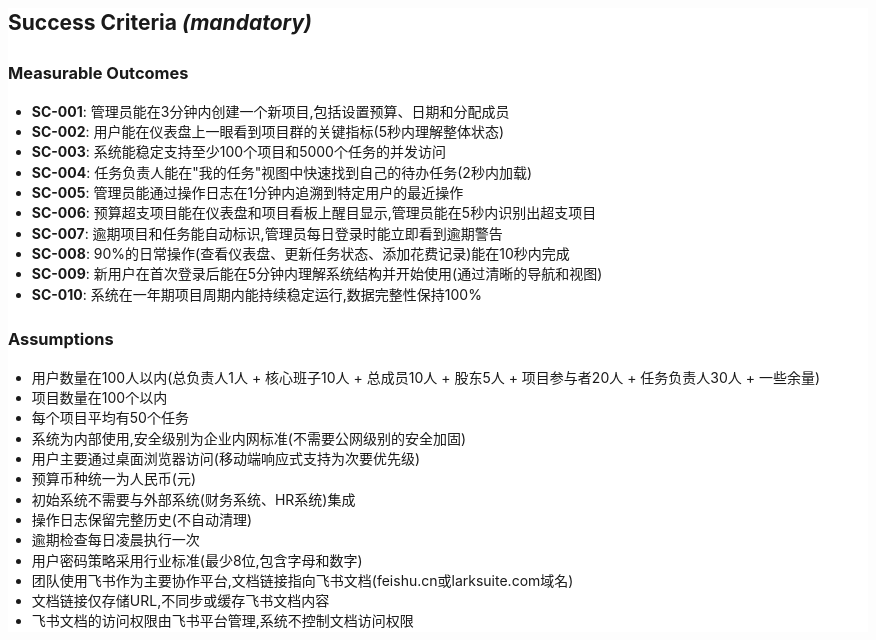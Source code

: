 ## Success Criteria *(mandatory)*

### Measurable Outcomes

- **SC-001**: 管理员能在3分钟内创建一个新项目,包括设置预算、日期和分配成员
- **SC-002**: 用户能在仪表盘上一眼看到项目群的关键指标(5秒内理解整体状态)
- **SC-003**: 系统能稳定支持至少100个项目和5000个任务的并发访问
- **SC-004**: 任务负责人能在"我的任务"视图中快速找到自己的待办任务(2秒内加载)
- **SC-005**: 管理员能通过操作日志在1分钟内追溯到特定用户的最近操作
- **SC-006**: 预算超支项目能在仪表盘和项目看板上醒目显示,管理员能在5秒内识别出超支项目
- **SC-007**: 逾期项目和任务能自动标识,管理员每日登录时能立即看到逾期警告
- **SC-008**: 90%的日常操作(查看仪表盘、更新任务状态、添加花费记录)能在10秒内完成
- **SC-009**: 新用户在首次登录后能在5分钟内理解系统结构并开始使用(通过清晰的导航和视图)
- **SC-010**: 系统在一年期项目周期内能持续稳定运行,数据完整性保持100%

### Assumptions

- 用户数量在100人以内(总负责人1人 + 核心班子10人 + 总成员10人 + 股东5人 + 项目参与者20人 + 任务负责人30人 + 一些余量)
- 项目数量在100个以内
- 每个项目平均有50个任务
- 系统为内部使用,安全级别为企业内网标准(不需要公网级别的安全加固)
- 用户主要通过桌面浏览器访问(移动端响应式支持为次要优先级)
- 预算币种统一为人民币(元)
- 初始系统不需要与外部系统(财务系统、HR系统)集成
- 操作日志保留完整历史(不自动清理)
- 逾期检查每日凌晨执行一次
- 用户密码策略采用行业标准(最少8位,包含字母和数字)
- 团队使用飞书作为主要协作平台,文档链接指向飞书文档(feishu.cn或larksuite.com域名)
- 文档链接仅存储URL,不同步或缓存飞书文档内容
- 飞书文档的访问权限由飞书平台管理,系统不控制文档访问权限

